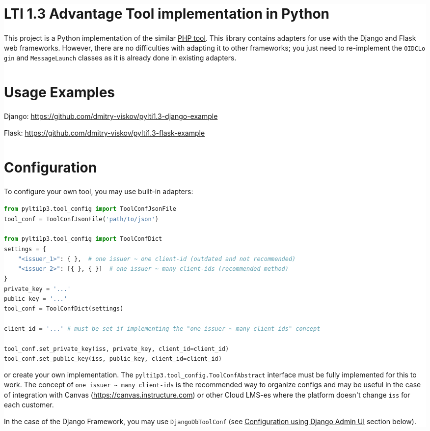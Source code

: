 # LTI 1.3 Advantage Tool implementation in Python



This project is a Python implementation of the similar [PHP
tool](https://github.com/IMSGlobal/lti-1-3-php-library). This library contains adapters for use with the Django and Flask web frameworks.
However, there are no difficulties with adapting it to other frameworks;
you just need to re-implement the `OIDCLogin` and `MessageLaunch`
classes as it is already done in existing adapters.

# Usage Examples

Django: <https://github.com/dmitry-viskov/pylti1.3-django-example>

Flask: <https://github.com/dmitry-viskov/pylti1.3-flask-example>

# Configuration

To configure your own tool, you may use built-in adapters:

``` python
from pylti1p3.tool_config import ToolConfJsonFile
tool_conf = ToolConfJsonFile('path/to/json')

from pylti1p3.tool_config import ToolConfDict
settings = {
    "<issuer_1>": { },  # one issuer ~ one client-id (outdated and not recommended)
    "<issuer_2>": [{ }, { }]  # one issuer ~ many client-ids (recommended method)
}
private_key = '...'
public_key = '...'
tool_conf = ToolConfDict(settings)

client_id = '...' # must be set if implementing the "one issuer ~ many client-ids" concept

tool_conf.set_private_key(iss, private_key, client_id=client_id)
tool_conf.set_public_key(iss, public_key, client_id=client_id)
```

or create your own implementation. The
`pylti1p3.tool_config.ToolConfAbstract` interface must be fully
implemented for this to work. The concept of
`one issuer ~ many client-ids` is the recommended way to organize
configs and may be useful in the case of integration with Canvas
(<https://canvas.instructure.com>) or other Cloud LMS-es where the
platform doesn\'t change `iss` for each customer.

In the case of the Django Framework, you may use `DjangoDbToolConf` (see
[Configuration using Django Admin
UI](#configuration-using-django-admin-ui) section below).
